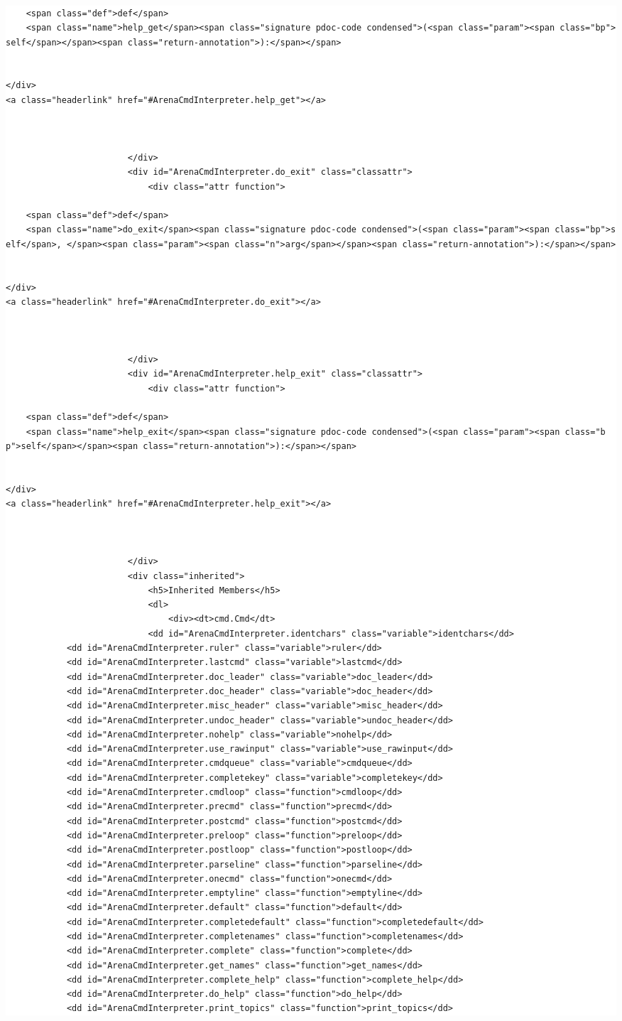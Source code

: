         <span class="def">def</span>
        <span class="name">help_get</span><span class="signature pdoc-code condensed">(<span class="param"><span class="bp">self</span></span><span class="return-annotation">):</span></span>

        
    </div>
    <a class="headerlink" href="#ArenaCmdInterpreter.help_get"></a>
    
    

                            </div>
                            <div id="ArenaCmdInterpreter.do_exit" class="classattr">
                                <div class="attr function">
            
        <span class="def">def</span>
        <span class="name">do_exit</span><span class="signature pdoc-code condensed">(<span class="param"><span class="bp">self</span>, </span><span class="param"><span class="n">arg</span></span><span class="return-annotation">):</span></span>

        
    </div>
    <a class="headerlink" href="#ArenaCmdInterpreter.do_exit"></a>
    
    

                            </div>
                            <div id="ArenaCmdInterpreter.help_exit" class="classattr">
                                <div class="attr function">
            
        <span class="def">def</span>
        <span class="name">help_exit</span><span class="signature pdoc-code condensed">(<span class="param"><span class="bp">self</span></span><span class="return-annotation">):</span></span>

        
    </div>
    <a class="headerlink" href="#ArenaCmdInterpreter.help_exit"></a>
    
    

                            </div>
                            <div class="inherited">
                                <h5>Inherited Members</h5>
                                <dl>
                                    <div><dt>cmd.Cmd</dt>
                                <dd id="ArenaCmdInterpreter.identchars" class="variable">identchars</dd>
                <dd id="ArenaCmdInterpreter.ruler" class="variable">ruler</dd>
                <dd id="ArenaCmdInterpreter.lastcmd" class="variable">lastcmd</dd>
                <dd id="ArenaCmdInterpreter.doc_leader" class="variable">doc_leader</dd>
                <dd id="ArenaCmdInterpreter.doc_header" class="variable">doc_header</dd>
                <dd id="ArenaCmdInterpreter.misc_header" class="variable">misc_header</dd>
                <dd id="ArenaCmdInterpreter.undoc_header" class="variable">undoc_header</dd>
                <dd id="ArenaCmdInterpreter.nohelp" class="variable">nohelp</dd>
                <dd id="ArenaCmdInterpreter.use_rawinput" class="variable">use_rawinput</dd>
                <dd id="ArenaCmdInterpreter.cmdqueue" class="variable">cmdqueue</dd>
                <dd id="ArenaCmdInterpreter.completekey" class="variable">completekey</dd>
                <dd id="ArenaCmdInterpreter.cmdloop" class="function">cmdloop</dd>
                <dd id="ArenaCmdInterpreter.precmd" class="function">precmd</dd>
                <dd id="ArenaCmdInterpreter.postcmd" class="function">postcmd</dd>
                <dd id="ArenaCmdInterpreter.preloop" class="function">preloop</dd>
                <dd id="ArenaCmdInterpreter.postloop" class="function">postloop</dd>
                <dd id="ArenaCmdInterpreter.parseline" class="function">parseline</dd>
                <dd id="ArenaCmdInterpreter.onecmd" class="function">onecmd</dd>
                <dd id="ArenaCmdInterpreter.emptyline" class="function">emptyline</dd>
                <dd id="ArenaCmdInterpreter.default" class="function">default</dd>
                <dd id="ArenaCmdInterpreter.completedefault" class="function">completedefault</dd>
                <dd id="ArenaCmdInterpreter.completenames" class="function">completenames</dd>
                <dd id="ArenaCmdInterpreter.complete" class="function">complete</dd>
                <dd id="ArenaCmdInterpreter.get_names" class="function">get_names</dd>
                <dd id="ArenaCmdInterpreter.complete_help" class="function">complete_help</dd>
                <dd id="ArenaCmdInterpreter.do_help" class="function">do_help</dd>
                <dd id="ArenaCmdInterpreter.print_topics" class="function">print_topics</dd>